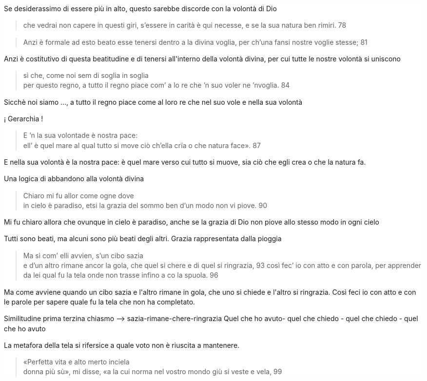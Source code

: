 Se desiderassimo di essere più in alto, questo sarebbe discorde con la volontà di Dio

> che vedrai non capere in questi giri,	
s’essere in carità è qui necesse,
e se la sua natura ben rimiri.	78

> Anzi è formale ad esto beato esse	
tenersi dentro a la divina voglia,
per ch’una fansi nostre voglie stesse;	81

Anzi è costitutivo di questa beatitudine e di tenersi all'interno della volontà divina, per cui tutte le nostre volontà si uniscono

> sì che, come noi sem di soglia in soglia	
per questo regno, a tutto il regno piace
com’ a lo re che ’n suo voler ne ’nvoglia.	84

Sicchè noi siamo ..., a tutto il regno piace come al loro re che nel suo vole e nella sua volontà

¡ Gerarchia !

> E ’n la sua volontade è nostra pace:	
ell’ è quel mare al qual tutto si move
ciò ch’ella crïa o che natura face».	87

E nella sua volontà è la nostra pace: è quel mare verso cui tutto si muove, sia ciò che egli crea o che la natura fa.

Una logica di abbandono alla volontà divina

> Chiaro mi fu allor come ogne dove		 
in cielo è paradiso, etsi la grazia
del sommo ben d’un modo non vi piove.	90

Mi fu chiaro allora che ovunque in cielo è paradiso, anche se la grazia di Dio non piove allo stesso modo in ogni cielo

Tutti sono beati, ma alcuni sono più beati degli altri.
Grazia rappresentata dalla pioggia

> Ma sì com’ elli avvien, s’un cibo sazia		 
e d’un altro rimane ancor la gola,
che quel si chere e di quel si ringrazia,	93
così fec’ io con atto e con parola,	
per apprender da lei qual fu la tela
onde non trasse infino a co la spuola.	96

Ma come avviene quando un cibo sazia e l'altro rimane in gola, che uno si chiede e l'altro si ringrazia. Così feci io con atto e con le parole per sapere quale fu la tela che non ha completato.

Similitudine prima terzina
chiasmo --> sazia-rimane-chere-ringrazia
Quel che ho avuto- quel che chiedo - quel che chiedo - quel che ho avuto

La metafora della tela si rifersice a quale voto non è riuscita a mantenere.

> «Perfetta vita e alto merto inciela		 
donna più sù», mi disse, «a la cui norma
nel vostro mondo giù si veste e vela,	99
